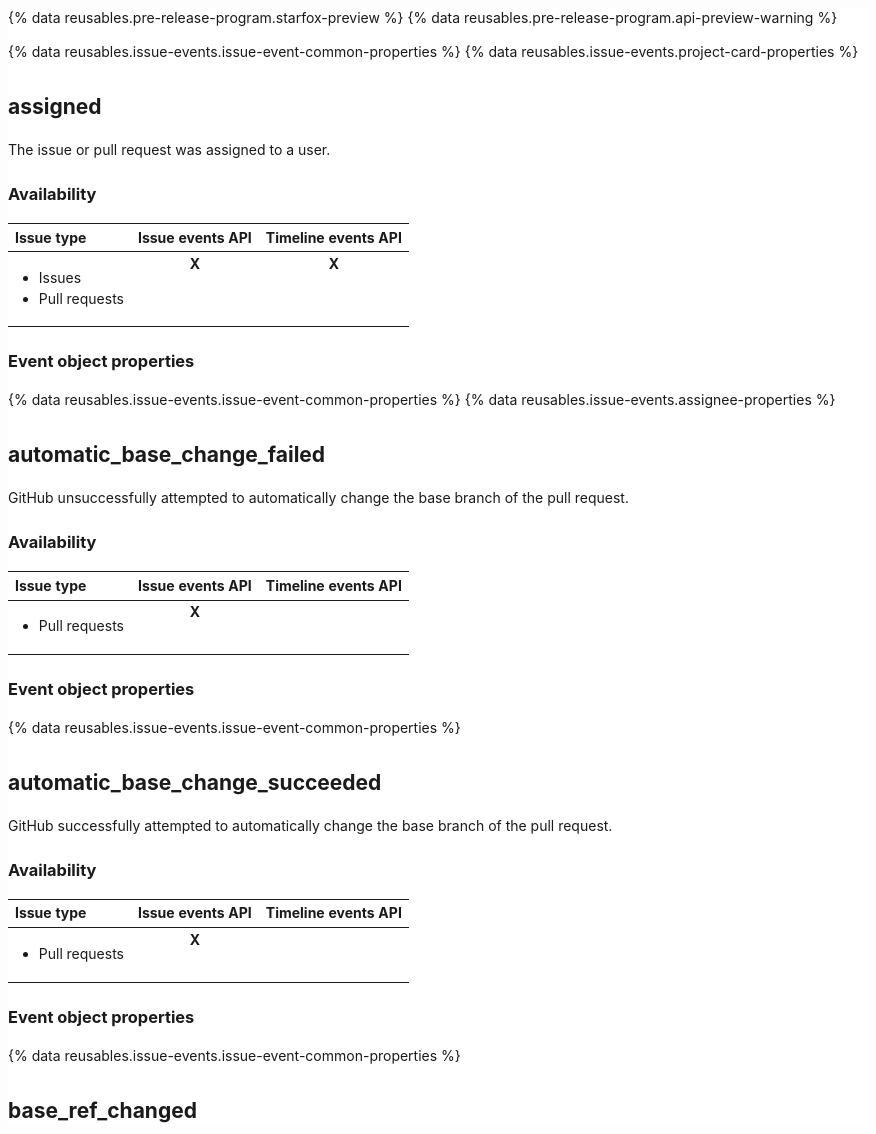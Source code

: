 {% data reusables.pre-release-program.starfox-preview %}
{% data reusables.pre-release-program.api-preview-warning %}

{% data reusables.issue-events.issue-event-common-properties %}
{% data reusables.issue-events.project-card-properties %}

## assigned

The issue or pull request was assigned to a user.

### Availability

|Issue type | Issue events API | Timeline events API|
|:----------|:----------------:|:-----------------:|
| <ul><li>Issues</li><li>Pull requests</li></ul> | **X** | **X**  |

### Event object properties

{% data reusables.issue-events.issue-event-common-properties %}
{% data reusables.issue-events.assignee-properties %}

## automatic_base_change_failed

GitHub unsuccessfully attempted to automatically change the base branch of the pull request.

### Availability

|Issue type | Issue events API | Timeline events API|
|:----------|:----------------:|:-----------------:|
| <ul><li>Pull requests</li></ul> | **X** |  |

### Event object properties

{% data reusables.issue-events.issue-event-common-properties %}

## automatic_base_change_succeeded

GitHub successfully attempted to automatically change the base branch of the pull request.

### Availability

|Issue type | Issue events API | Timeline events API|
|:----------|:----------------:|:-----------------:|
| <ul><li>Pull requests</li></ul> | **X** | |

### Event object properties

{% data reusables.issue-events.issue-event-common-properties %}

## base_ref_changed
